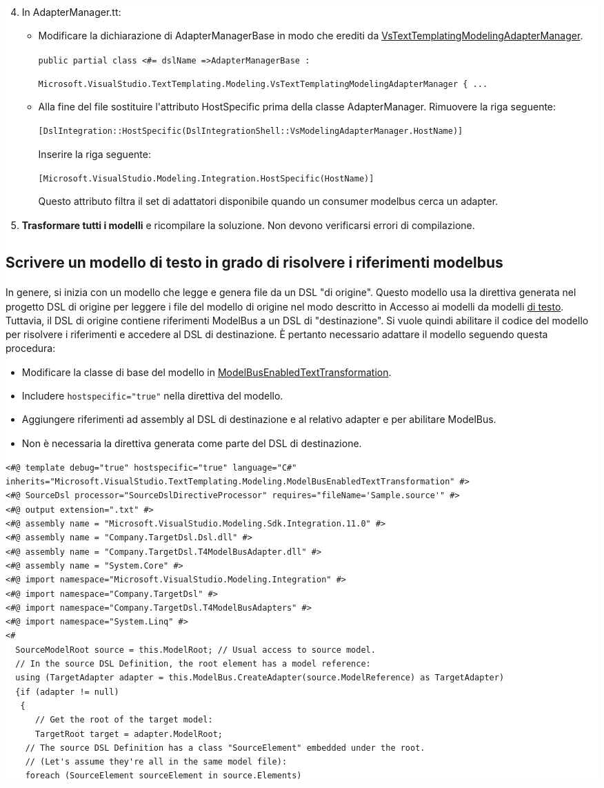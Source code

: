4. In AdapterManager.tt:

    - Modificare la dichiarazione di AdapterManagerBase in modo che erediti da [VsTextTemplatingModelingAdapterManager](/previous-versions/ee844317(v=vs.140)).

         `public partial class <#= dslName =>AdapterManagerBase :`

         `Microsoft.VisualStudio.TextTemplating.Modeling.VsTextTemplatingModelingAdapterManager { ...`

    - Alla fine del file sostituire l'attributo HostSpecific prima della classe AdapterManager. Rimuovere la riga seguente:

         `[DslIntegration::HostSpecific(DslIntegrationShell::VsModelingAdapterManager.HostName)]`

         Inserire la riga seguente:

         `[Microsoft.VisualStudio.Modeling.Integration.HostSpecific(HostName)]`

         Questo attributo filtra il set di adattatori disponibile quando un consumer modelbus cerca un adapter.

5. **Trasformare tutti i modelli** e ricompilare la soluzione. Non devono verificarsi errori di compilazione.

## <a name="write-a-text-template-that-can-resolve-modelbus-references"></a>Scrivere un modello di testo in grado di risolvere i riferimenti modelbus

In genere, si inizia con un modello che legge e genera file da un DSL "di origine". Questo modello usa la direttiva generata nel progetto DSL di origine per leggere i file del modello di origine nel modo descritto in Accesso ai modelli da modelli [di testo](../modeling/accessing-models-from-text-templates.md). Tuttavia, il DSL di origine contiene riferimenti ModelBus a un DSL di "destinazione". Si vuole quindi abilitare il codice del modello per risolvere i riferimenti e accedere al DSL di destinazione. È pertanto necessario adattare il modello seguendo questa procedura:

- Modificare la classe di base del modello in [ModelBusEnabledTextTransformation](/previous-versions/ee844263(v=vs.140)).

- Includere `hostspecific="true"` nella direttiva del modello.

- Aggiungere riferimenti ad assembly al DSL di destinazione e al relativo adapter e per abilitare ModelBus.

- Non è necessaria la direttiva generata come parte del DSL di destinazione.

```
<#@ template debug="true" hostspecific="true" language="C#"
inherits="Microsoft.VisualStudio.TextTemplating.Modeling.ModelBusEnabledTextTransformation" #>
<#@ SourceDsl processor="SourceDslDirectiveProcessor" requires="fileName='Sample.source'" #>
<#@ output extension=".txt" #>
<#@ assembly name = "Microsoft.VisualStudio.Modeling.Sdk.Integration.11.0" #>
<#@ assembly name = "Company.TargetDsl.Dsl.dll" #>
<#@ assembly name = "Company.TargetDsl.T4ModelBusAdapter.dll" #>
<#@ assembly name = "System.Core" #>
<#@ import namespace="Microsoft.VisualStudio.Modeling.Integration" #>
<#@ import namespace="Company.TargetDsl" #>
<#@ import namespace="Company.TargetDsl.T4ModelBusAdapters" #>
<#@ import namespace="System.Linq" #>
<#
  SourceModelRoot source = this.ModelRoot; // Usual access to source model.
  // In the source DSL Definition, the root element has a model reference:
  using (TargetAdapter adapter = this.ModelBus.CreateAdapter(source.ModelReference) as TargetAdapter)
  {if (adapter != null)
   {
      // Get the root of the target model:
      TargetRoot target = adapter.ModelRoot;
    // The source DSL Definition has a class "SourceElement" embedded under the root.
    // (Let's assume they're all in the same model file):
    foreach (SourceElement sourceElement in source.Elements)
```